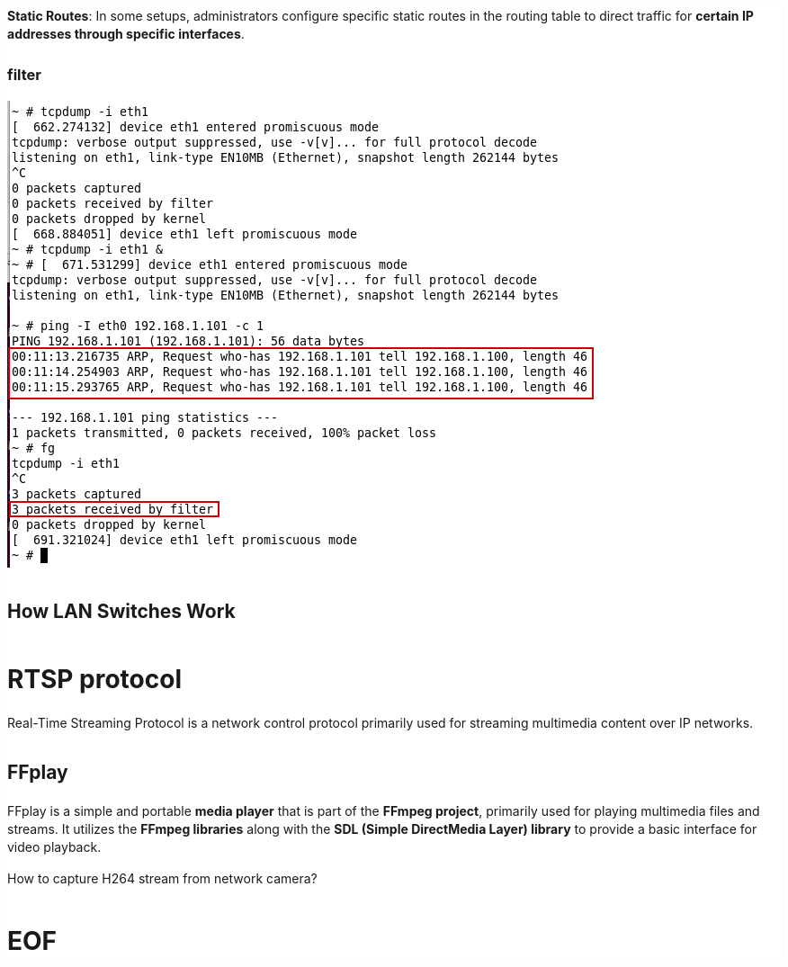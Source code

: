 **Static Routes**: In some setups, administrators configure specific static routes in the routing table to direct traffic for **certain IP addresses through specific interfaces**.



### filter

![image-20241216161245589](./.30_net/image-20241216161245589.png)



## How LAN Switches Work



# RTSP protocol

Real-Time Streaming Protocol is a network control protocol primarily used for streaming multimedia content over IP networks.



## FFplay

FFplay is a simple and portable **media player** that is part of the **FFmpeg project**, primarily used for playing multimedia files and streams. It utilizes the **FFmpeg libraries** along with the **SDL (Simple DirectMedia Layer) library** to provide a basic interface for video playback.



How to capture H264 stream from network camera?



# EOF
